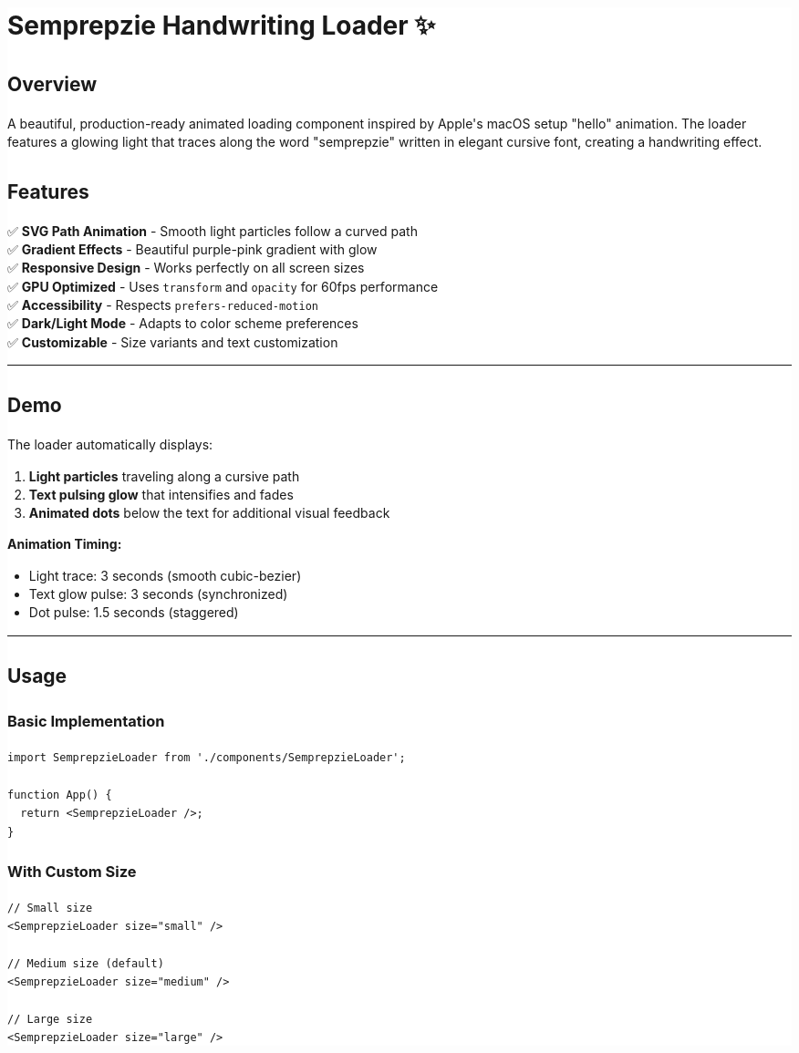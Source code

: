 # Semprepzie Handwriting Loader ✨

## Overview

A beautiful, production-ready animated loading component inspired by Apple's macOS setup "hello" animation. The loader features a glowing light that traces along the word "semprepzie" written in elegant cursive font, creating a handwriting effect.

## Features

✅ **SVG Path Animation** - Smooth light particles follow a curved path  
✅ **Gradient Effects** - Beautiful purple-pink gradient with glow  
✅ **Responsive Design** - Works perfectly on all screen sizes  
✅ **GPU Optimized** - Uses `transform` and `opacity` for 60fps performance  
✅ **Accessibility** - Respects `prefers-reduced-motion`  
✅ **Dark/Light Mode** - Adapts to color scheme preferences  
✅ **Customizable** - Size variants and text customization  

---

## Demo

The loader automatically displays:
1. **Light particles** traveling along a cursive path
2. **Text pulsing glow** that intensifies and fades
3. **Animated dots** below the text for additional visual feedback

**Animation Timing:**
- Light trace: 3 seconds (smooth cubic-bezier)
- Text glow pulse: 3 seconds (synchronized)
- Dot pulse: 1.5 seconds (staggered)

---

## Usage

### Basic Implementation

```tsx
import SemprepzieLoader from './components/SemprepzieLoader';

function App() {
  return <SemprepzieLoader />;
}
```

### With Custom Size

```tsx
// Small size
<SemprepzieLoader size="small" />

// Medium size (default)
<SemprepzieLoader size="medium" />

// Large size
<SemprepzieLoader size="large" />
```
